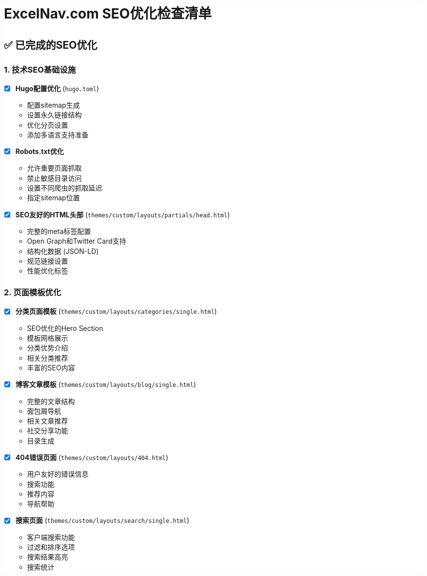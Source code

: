# ExcelNav.com SEO优化检查清单

## ✅ 已完成的SEO优化

### 1. 技术SEO基础设施
- [x] **Hugo配置优化** (`hugo.toml`)
  - 配置sitemap生成
  - 设置永久链接结构
  - 优化分页设置
  - 添加多语言支持准备

- [x] **Robots.txt优化**
  - 允许重要页面抓取
  - 禁止敏感目录访问
  - 设置不同爬虫的抓取延迟
  - 指定sitemap位置

- [x] **SEO友好的HTML头部** (`themes/custom/layouts/partials/head.html`)
  - 完整的meta标签配置
  - Open Graph和Twitter Card支持
  - 结构化数据 (JSON-LD)
  - 规范链接设置
  - 性能优化标签

### 2. 页面模板优化
- [x] **分类页面模板** (`themes/custom/layouts/categories/single.html`)
  - SEO优化的Hero Section
  - 模板网格展示
  - 分类优势介绍
  - 相关分类推荐
  - 丰富的SEO内容

- [x] **博客文章模板** (`themes/custom/layouts/blog/single.html`)
  - 完整的文章结构
  - 面包屑导航
  - 相关文章推荐
  - 社交分享功能
  - 目录生成

- [x] **404错误页面** (`themes/custom/layouts/404.html`)
  - 用户友好的错误信息
  - 搜索功能
  - 推荐内容
  - 导航帮助

- [x] **搜索页面** (`themes/custom/layouts/search/single.html`)
  - 客户端搜索功能
  - 过滤和排序选项
  - 搜索结果高亮
  - 搜索统计
